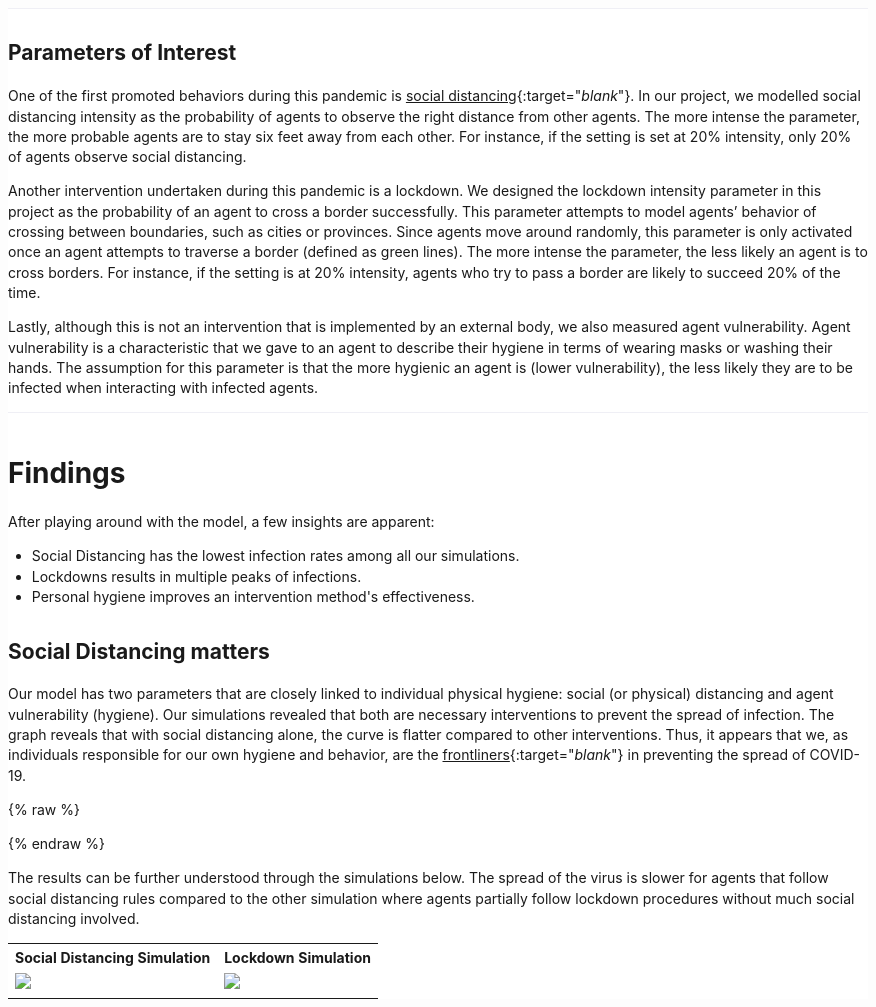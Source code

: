 <hr style="background: #efeff5; border:0; height:1px" />

## Parameters of Interest

One of the first promoted behaviors during this pandemic is [social distancing](https://www.cdc.gov/coronavirus/2019-ncov/prevent-getting-sick/social-distancing.html){:target="_blank_"}. In our project, we modelled social distancing intensity as the probability of agents to observe the right distance from other agents. The more intense the parameter, the more probable agents are to stay six feet away from each other. For instance, if the setting is set at 20% intensity, only 20% of agents observe social distancing.

Another intervention undertaken during this pandemic is a lockdown. We designed the lockdown intensity parameter in this project as the probability of an agent to cross a border successfully. This parameter attempts to model agents’ behavior of crossing between boundaries, such as cities or provinces. Since agents move around randomly, this parameter is only activated once an agent attempts to traverse a border (defined as green lines). The more intense the parameter, the less likely an agent is to cross borders. For instance, if the setting is at 20% intensity, agents who try to pass a border are likely to succeed 20% of the time.



Lastly, although this is not an intervention that is implemented by an external body, we also measured agent vulnerability. Agent vulnerability is a characteristic that we gave to an agent to describe their hygiene in terms of wearing masks or washing their hands. The assumption for this parameter is that the more hygienic an agent is (lower vulnerability), the less likely they are to be infected when interacting with infected agents.

<hr style="background: #efeff5; border:0; height:1px" />

# Findings

After playing around with the model, a few insights are apparent:
- Social Distancing  has the lowest infection rates among all our simulations.
- Lockdowns results in multiple peaks of infections.
- Personal hygiene improves an intervention method's effectiveness.

## Social Distancing matters

Our model has two parameters that are closely linked to individual physical hygiene: social (or physical) distancing and agent vulnerability (hygiene). Our simulations revealed that both are necessary interventions to prevent the spread of infection. The graph reveals that with social distancing alone, the curve is flatter compared to other interventions. Thus, it appears that we, as individuals responsible for our own hygiene and behavior, are the [frontliners](https://mothership.sg/2020/04/michelle-au-video-covid-19/){:target="_blank_"} in preventing the spread of COVID-19.

{% raw %}
<iframe src="/images/blog/covid_sim_1/g5.html" width= "100%" height="400"></iframe>
{% endraw %}

The results can be further understood through the simulations below. The spread of the virus is slower for agents that follow social distancing rules compared to the other simulation where agents partially follow lockdown procedures without much social distancing involved.

<div align = 'center'>
  <table>
    <tr>
      <th>Social Distancing Simulation</th>
      <th>Lockdown Simulation</th>
    </tr>
    <tr>
      <td><img src="/images/blog/covid_sim_1/socialdistancing_comp.gif" height="300"/></td>
      <td><img src="/images/blog/covid_sim_1/lockdown_comp.gif" height="300"/></td>
    </tr>
  </table>
</div>